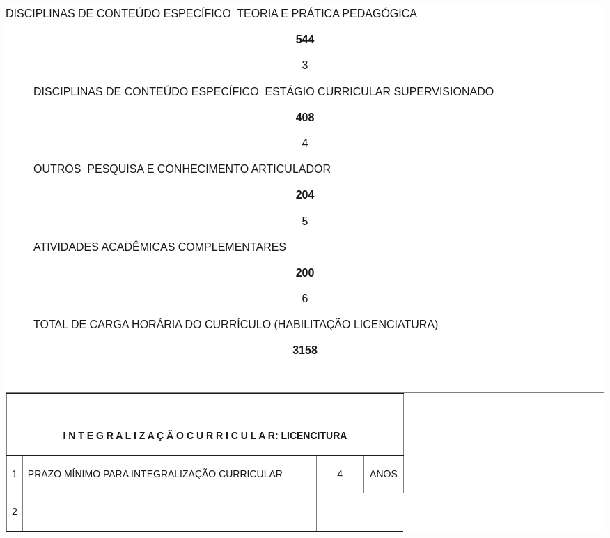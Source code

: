 <FONT FACE="Arial" SIZE=3><P>DISCIPLINAS DE CONTE&Uacute;DO ESPEC&Iacute;FICO  TEORIA E PR&Aacute;TICA PEDAG&Oacute;GICA</DIR>
</FONT></TD>
<TD WIDTH="12%" VALIGN="MIDDLE">
<B><FONT FACE="Arial" SIZE=3><P ALIGN="CENTER">544</B></FONT></TD>
</TR>
<TR><TD WIDTH="5%" VALIGN="MIDDLE">
<FONT FACE="Arial" SIZE=3><P ALIGN="CENTER">3</FONT></TD>
<TD WIDTH="83%" VALIGN="MIDDLE"><DIR>

<FONT FACE="Arial" SIZE=3><P>DISCIPLINAS DE CONTE&Uacute;DO ESPEC&Iacute;FICO  EST&Aacute;GIO CURRICULAR SUPERVISIONADO</DIR>
</FONT></TD>
<TD WIDTH="12%" VALIGN="MIDDLE">
<B><FONT FACE="Arial" SIZE=3><P ALIGN="CENTER">408</B></FONT></TD>
</TR>
<TR><TD WIDTH="5%" VALIGN="MIDDLE">
<FONT FACE="Arial" SIZE=3><P ALIGN="CENTER">4</FONT></TD>
<TD WIDTH="83%" VALIGN="MIDDLE"><DIR>

<FONT FACE="Arial" SIZE=3><P>OUTROS  PESQUISA E CONHECIMENTO ARTICULADOR</DIR>
</FONT></TD>
<TD WIDTH="12%" VALIGN="MIDDLE">
<B><FONT FACE="Arial" SIZE=3><P ALIGN="CENTER">204</B></FONT></TD>
</TR>
<TR><TD WIDTH="5%" VALIGN="MIDDLE">
<FONT FACE="Arial" SIZE=3><P ALIGN="CENTER">5</FONT></TD>
<TD WIDTH="83%" VALIGN="MIDDLE"><DIR>

<FONT FACE="Arial" SIZE=3><P>ATIVIDADES ACAD&Ecirc;MICAS COMPLEMENTARES </DIR>
</FONT></TD>
<TD WIDTH="12%" VALIGN="MIDDLE">
<B><FONT FACE="Arial" SIZE=3><P ALIGN="CENTER">200</B></FONT></TD>
</TR>
<TR><TD WIDTH="5%" VALIGN="MIDDLE">
<FONT FACE="Arial" SIZE=3><P ALIGN="CENTER">6</FONT></TD>
<TD WIDTH="83%" VALIGN="MIDDLE"><DIR>

<FONT FACE="Arial" SIZE=3><P>TOTAL DE CARGA HOR&Aacute;RIA DO CURR&Iacute;CULO (HABILITA&Ccedil;&Atilde;O LICENCIATURA)</DIR>
</FONT></TD>
<TD WIDTH="12%" VALIGN="MIDDLE">
<B><FONT FACE="Arial" SIZE=3><P ALIGN="CENTER">3158</B></FONT></TD>
</TR>
</TABLE>


<P>&nbsp;</P>
<TABLE BORDER CELLSPACING=2 CELLPADDING=4 WIDTH=628>
<TR><TD VALIGN="TOP" COLSPAN=4>
<B><FONT FACE="Arial"><P ALIGN="CENTER">&nbsp;</P>
<P ALIGN="CENTER">I N T E G R A L I Z A &Ccedil; &Atilde; O   C U R R I C U L A R: LICENCITURA</P>
</B><P ALIGN="CENTER"></FONT></TD>
</TR>
<TR><TD WIDTH="4%" VALIGN="MIDDLE">
<FONT FACE="Arial"><P ALIGN="CENTER">1</FONT></TD>
<TD WIDTH="74%" VALIGN="MIDDLE">
<FONT FACE="Arial"><P>PRAZO M&Iacute;NIMO PARA INTEGRALIZA&Ccedil;&Atilde;O CURRICULAR</FONT></TD>
<TD WIDTH="12%" VALIGN="MIDDLE">
<FONT FACE="Arial"><P ALIGN="CENTER">4</FONT></TD>
<TD WIDTH="11%" VALIGN="MIDDLE">
<FONT FACE="Arial"><P ALIGN="CENTER">ANOS</FONT></TD>
</TR>
<TR><TD WIDTH="4%" VALIGN="MIDDLE">
<FONT FACE="Arial"><P ALIGN="CENTER">2</FONT></TD>
<TD WIDTH="74%" VALIGN="MIDDLE">